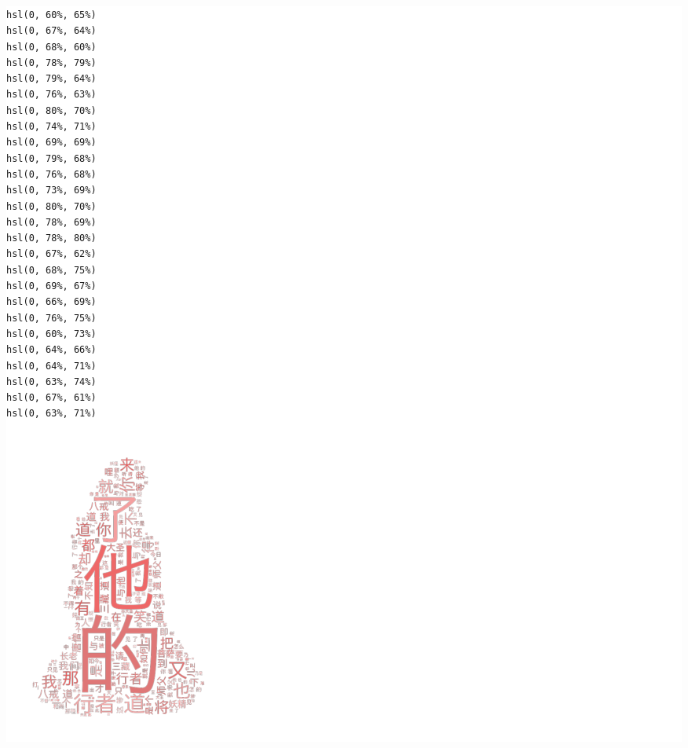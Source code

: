     hsl(0, 60%, 65%)
    hsl(0, 67%, 64%)
    hsl(0, 68%, 60%)
    hsl(0, 78%, 79%)
    hsl(0, 79%, 64%)
    hsl(0, 76%, 63%)
    hsl(0, 80%, 70%)
    hsl(0, 74%, 71%)
    hsl(0, 69%, 69%)
    hsl(0, 79%, 68%)
    hsl(0, 76%, 68%)
    hsl(0, 73%, 69%)
    hsl(0, 80%, 70%)
    hsl(0, 78%, 69%)
    hsl(0, 78%, 80%)
    hsl(0, 67%, 62%)
    hsl(0, 68%, 75%)
    hsl(0, 69%, 67%)
    hsl(0, 66%, 69%)
    hsl(0, 76%, 75%)
    hsl(0, 60%, 73%)
    hsl(0, 64%, 66%)
    hsl(0, 64%, 71%)
    hsl(0, 63%, 74%)
    hsl(0, 67%, 61%)
    hsl(0, 63%, 71%)
    


    
![png](index_files/index_10_1.png)
    

